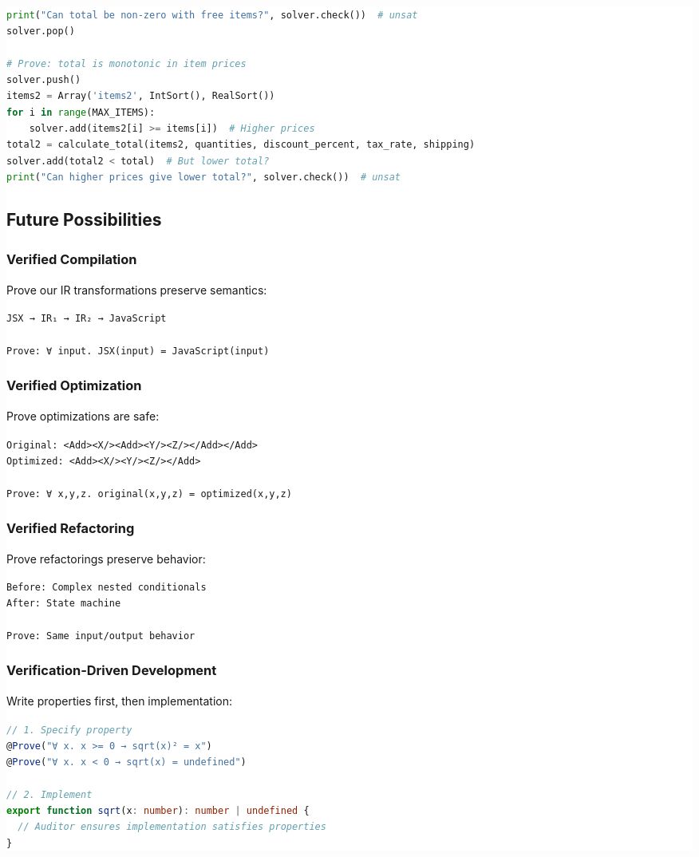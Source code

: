```python
print("Can total be non-zero with free items?", solver.check())  # unsat
solver.pop()

# Prove: total is monotonic in item prices
solver.push()
items2 = Array('items2', IntSort(), RealSort())
for i in range(MAX_ITEMS):
    solver.add(items2[i] >= items[i])  # Higher prices
total2 = calculate_total(items2, quantities, discount_percent, tax_rate, shipping)
solver.add(total2 < total)  # But lower total?
print("Can higher prices give lower total?", solver.check())  # unsat
```

## Future Possibilities

### Verified Compilation

Prove our IR transformations preserve semantics:

```
JSX → IR₁ → IR₂ → JavaScript

Prove: ∀ input. JSX(input) = JavaScript(input)
```

### Verified Optimization

Prove optimizations are safe:

```
Original: <Add><X/><Add><Y/><Z/></Add></Add>
Optimized: <Add><X/><Y/><Z/></Add>

Prove: ∀ x,y,z. original(x,y,z) = optimized(x,y,z)
```

### Verified Refactoring

Prove refactorings preserve behavior:

```
Before: Complex nested conditionals
After: State machine

Prove: Same input/output behavior
```

### Verification-Driven Development

Write properties first, then implementation:

```typescript
// 1. Specify property
@Prove("∀ x. x >= 0 → sqrt(x)² = x")
@Prove("∀ x. x < 0 → sqrt(x) = undefined")

// 2. Implement
export function sqrt(x: number): number | undefined {
  // Auditor ensures implementation satisfies properties
}
```
